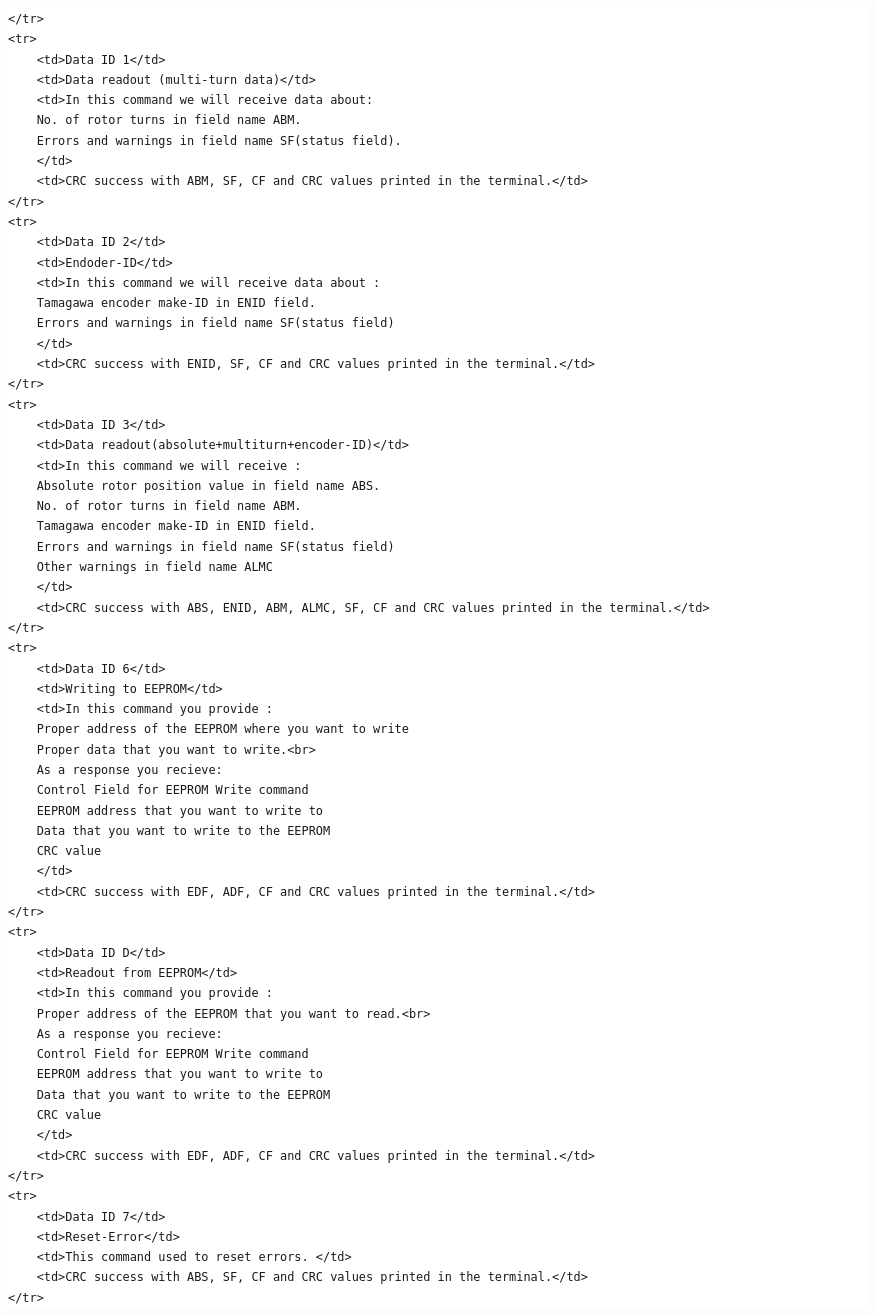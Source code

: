     </tr>
	<tr>
        <td>Data ID 1</td>
        <td>Data readout (multi-turn data)</td>
        <td>In this command we will receive data about:
		No. of rotor turns in field name ABM.
		Errors and warnings in field name SF(status field).
		</td>
        <td>CRC success with ABM, SF, CF and CRC values printed in the terminal.</td>
    </tr>
	<tr>
        <td>Data ID 2</td>
        <td>Endoder-ID</td>
        <td>In this command we will receive data about :
		Tamagawa encoder make-ID in ENID field.
		Errors and warnings in field name SF(status field)
		</td>
        <td>CRC success with ENID, SF, CF and CRC values printed in the terminal.</td>
    </tr>
	<tr>
        <td>Data ID 3</td>
        <td>Data readout(absolute+multiturn+encoder-ID)</td>
        <td>In this command we will receive :
		Absolute rotor position value in field name ABS.
		No. of rotor turns in field name ABM.
		Tamagawa encoder make-ID in ENID field.
		Errors and warnings in field name SF(status field)
		Other warnings in field name ALMC
		</td>
        <td>CRC success with ABS, ENID, ABM, ALMC, SF, CF and CRC values printed in the terminal.</td>
    </tr>
    <tr>
        <td>Data ID 6</td>
        <td>Writing to EEPROM</td>
        <td>In this command you provide :
        Proper address of the EEPROM where you want to write
		Proper data that you want to write.<br>
        As a response you recieve:
        Control Field for EEPROM Write command
        EEPROM address that you want to write to
        Data that you want to write to the EEPROM
        CRC value
		</td>
        <td>CRC success with EDF, ADF, CF and CRC values printed in the terminal.</td>
    </tr>
    <tr>
        <td>Data ID D</td>
        <td>Readout from EEPROM</td>
        <td>In this command you provide :
        Proper address of the EEPROM that you want to read.<br>
		As a response you recieve:
        Control Field for EEPROM Write command
        EEPROM address that you want to write to
        Data that you want to write to the EEPROM
        CRC value
		</td>
        <td>CRC success with EDF, ADF, CF and CRC values printed in the terminal.</td>
    </tr>
	<tr>
        <td>Data ID 7</td>
        <td>Reset-Error</td>
        <td>This command used to reset errors. </td>
        <td>CRC success with ABS, SF, CF and CRC values printed in the terminal.</td>
    </tr>